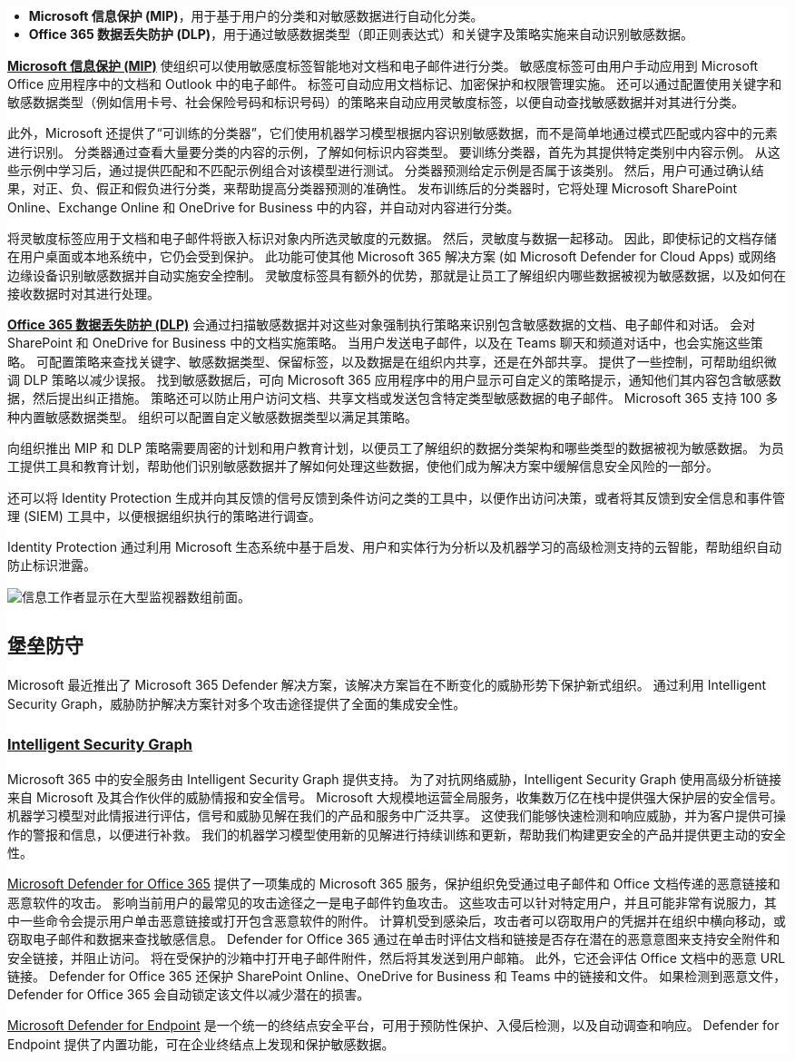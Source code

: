 * **Microsoft 信息保护 (MIP)**，用于基于用户的分类和对敏感数据进行自动化分类。
* **Office 365 数据丢失防护 (DLP)**，用于通过敏感数据类型（即正则表达式）和关键字及策略实施来自动识别敏感数据。

**[Microsoft 信息保护 (MIP)](../compliance/information-protection.md)** 使组织可以使用敏感度标签智能地对文档和电子邮件进行分类。 敏感度标签可由用户手动应用到 Microsoft Office 应用程序中的文档和 Outlook 中的电子邮件。 标签可自动应用文档标记、加密保护和权限管理实施。 还可以通过配置使用关键字和敏感数据类型（例如信用卡号、社会保险号码和标识号码）的策略来自动应用灵敏度标签，以便自动查找敏感数据并对其进行分类。

此外，Microsoft 还提供了“可训练的分类器”，它们使用机器学习模型根据内容识别敏感数据，而不是简单地通过模式匹配或内容中的元素进行识别。 分类器通过查看大量要分类的内容的示例，了解如何标识内容类型。 要训练分类器，首先为其提供特定类别中内容示例。 从这些示例中学习后，通过提供匹配和不匹配示例组合对该模型进行测试。 分类器预测给定示例是否属于该类别。 然后，用户可通过确认结果，对正、负、假正和假负进行分类，来帮助提高分类器预测的准确性。 发布训练后的分类器时，它将处理 Microsoft SharePoint Online、Exchange Online 和 OneDrive for Business 中的内容，并自动对内容进行分类。

将灵敏度标签应用于文档和电子邮件将嵌入标识对象内所选灵敏度的元数据。 然后，灵敏度与数据一起移动。 因此，即使标记的文档存储在用户桌面或本地系统中，它仍会受到保护。 此功能可使其他 Microsoft 365 解决方案 (如 Microsoft Defender for Cloud Apps) 或网络边缘设备识别敏感数据并自动实施安全控制。 灵敏度标签具有额外的优势，那就是让员工了解组织内哪些数据被视为敏感数据，以及如何在接收数据时对其进行处理。

**[Office 365 数据丢失防护 (DLP)](../compliance/dlp-learn-about-dlp.md)** 会通过扫描敏感数据并对这些对象强制执行策略来识别包含敏感数据的文档、电子邮件和对话。 会对 SharePoint 和 OneDrive for Business 中的文档实施策略。 当用户发送电子邮件，以及在 Teams 聊天和频道对话中，也会实施这些策略。 可配置策略来查找关键字、敏感数据类型、保留标签，以及数据是在组织内共享，还是在外部共享。 提供了一些控制，可帮助组织微调 DLP 策略以减少误报。 找到敏感数据后，可向 Microsoft 365 应用程序中的用户显示可自定义的策略提示，通知他们其内容包含敏感数据，然后提出纠正措施。 策略还可以防止用户访问文档、共享文档或发送包含特定类型敏感数据的电子邮件。 Microsoft 365 支持 100 多种内置敏感数据类型。 组织可以配置自定义敏感数据类型以满足其策略。

向组织推出 MIP 和 DLP 策略需要周密的计划和用户教育计划，以便员工了解组织的数据分类架构和哪些类型的数据被视为敏感数据。 为员工提供工具和教育计划，帮助他们识别敏感数据并了解如何处理这些数据，使他们成为解决方案中缓解信息安全风险的一部分。

还可以将 Identity Protection 生成并向其反馈的信号反馈到条件访问之类的工具中，以便作出访问决策，或者将其反馈到安全信息和事件管理 (SIEM) 工具中，以便根据组织执行的策略进行调查。

Identity Protection 通过利用 Microsoft 生态系统中基于启发、用户和实体行为分析以及机器学习的高级检测支持的云智能，帮助组织自动防止标识泄露。

![信息工作者显示在大型监视器数组前面。](../media/clo1718-portrait-006.jpg)

## <a name="defend-the-fortress"></a>堡垒防守

Microsoft 最近推出了 Microsoft 365 Defender 解决方案，该解决方案旨在不断变化的威胁形势下保护新式组织。 通过利用 Intelligent Security Graph，威胁防护解决方案针对多个攻击途径提供了全面的集成安全性。

### <a name="the-intelligent-security-graph"></a>[Intelligent Security Graph](https://www.microsoft.com/security/business/intelligence) 
Microsoft 365 中的安全服务由 Intelligent Security Graph 提供支持。 为了对抗网络威胁，Intelligent Security Graph 使用高级分析链接来自 Microsoft 及其合作伙伴的威胁情报和安全信号。 Microsoft 大规模地运营全局服务，收集数万亿在栈中提供强大保护层的安全信号。 机器学习模型对此情报进行评估，信号和威胁见解在我们的产品和服务中广泛共享。 这使我们能够快速检测和响应威胁，并为客户提供可操作的警报和信息，以便进行补救。 我们的机器学习模型使用新的见解进行持续训练和更新，帮助我们构建更安全的产品并提供更主动的安全性。

[Microsoft Defender for Office 365](../security/office-365-security/defender-for-office-365.md) 提供了一项集成的 Microsoft 365 服务，保护组织免受通过电子邮件和 Office 文档传递的恶意链接和恶意软件的攻击。 影响当前用户的最常见的攻击途径之一是电子邮件钓鱼攻击。 这些攻击可以针对特定用户，并且可能非常有说服力，其中一些命令会提示用户单击恶意链接或打开包含恶意软件的附件。 计算机受到感染后，攻击者可以窃取用户的凭据并在组织中横向移动，或窃取电子邮件和数据来查找敏感信息。 Defender for Office 365 通过在单击时评估文档和链接是否存在潜在的恶意意图来支持安全附件和安全链接，并阻止访问。 将在受保护的沙箱中打开电子邮件附件，然后将其发送到用户邮箱。 此外，它还会评估 Office 文档中的恶意 URL 链接。 Defender for Office 365 还保护 SharePoint Online、OneDrive for Business 和 Teams 中的链接和文件。 如果检测到恶意文件，Defender for Office 365 会自动锁定该文件以减少潜在的损害。

[Microsoft Defender for Endpoint](/windows/security/threat-protection/microsoft-defender-atp/microsoft-defender-advanced-threat-protection) 是一个统一的终结点安全平台，可用于预防性保护、入侵后检测，以及自动调查和响应。 Defender for Endpoint 提供了内置功能，可在企业终结点上发现和保护敏感数据。
